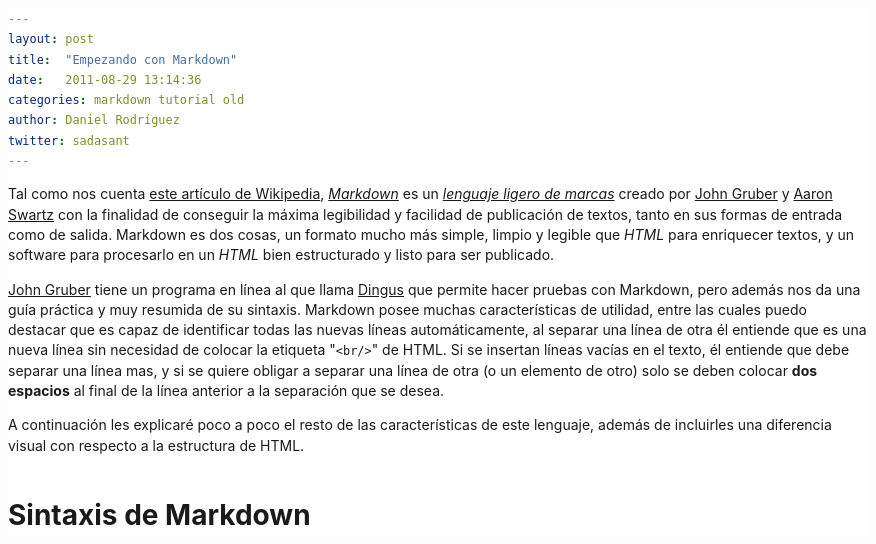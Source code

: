 ```yaml
---
layout: post
title:  "Empezando con Markdown"
date:   2011-08-29 13:14:36
categories: markdown tutorial old
author: Daniel Rodríguez
twitter: sadasant
---
```


[0]:http://sadasant.com/ "Daniel Rodríguez"
[0t]:http://tecnoyucas.org/ "TecnoYucas.org"
[1w]:https://secure.wikimedia.org/wikipedia/es/wiki/Markdown "Markdown en Wikipedia"
[1o]:http://daringfireball.net/projects/markdown/ "Sitio oficial de Markdown"
[2]:https://secure.wikimedia.org/wikipedia/es/wiki/Lenguaje_de_marcas_ligero "Lenguaje de Marcas Ligero en Wikipedia"
[3]:http://daringfireball.net/ "'Daring Fireball' por John Gruber"
[4]:http://www.aaronsw.com/ "Sitio oficial de Aaron Swartz"
[5]:http://daringfireball.net/projects/markdown/dingus "Dingus, por John Gruber"
[Enlace1]:http://tecnoyucas.org/ "Texto Alternativo Opcional"
[Enlace2]:http://something.com
[6]:https://code.google.com/p/google-code-prettify/ "Google Code Prettify"
[7]:http://stackoverflow.com/ "StackOverflow.com"
[8]:http://stackexchange.com/ "StackExchange.com"
[9]:http://github.com "GitHub.com"
[10]:http://reddit.com "Reddit.com"
[11]:http://posterous.com "Posterous.com"
[12]:http://wordpress.com "WordPress.com"
[13]:http://tumblr.com "Tumblr.com"
[14]:https://github.com/tecnoyucas/Documentos-de-TecnoYucas "Documentos de TecnoYucas en GitHub"

[img0]:https://s.deviantart.com/th/fs70/f/2011/149/3/5/droid_01_by_sadasant-d3hiqxw.png "Droide PixelArt"

Tal como nos cuenta [este artículo de Wikipedia][1w], *[Markdown][1o]* es un *[lenguaje ligero de marcas][2]* creado por [John Gruber][3] y [Aaron Swartz][4] con la finalidad de conseguir la máxima legibilidad y facilidad de publicación de textos, tanto en sus formas de entrada como de salida. Markdown es dos cosas, un formato mucho más simple, limpio y legible que *HTML* para enriquecer textos, y un software para procesarlo en un *HTML* bien estructurado y listo para ser publicado.

[John Gruber][3] tiene un programa en línea al que llama [Dingus][5] que permite hacer pruebas con Markdown, pero además nos da una guía práctica y muy resumida de su sintaxis. Markdown posee muchas características de utilidad, entre las cuales puedo destacar que es capaz de identificar todas las nuevas líneas automáticamente, al separar una línea de otra él entiende que es una nueva línea sin necesidad de colocar la etiqueta "`<br/>`" de HTML. Si se insertan líneas vacías en el texto, él entiende que debe separar una línea mas, y si se quiere obligar a separar una línea de otra (o un elemento de otro) solo se deben colocar **dos espacios** al final de la línea anterior a la separación que se desea.

A continuación les explicaré poco a poco el resto de las características de este lenguaje, además de incluirles una diferencia visual con respecto a la estructura de HTML.

# Sintaxis de Markdown #  
